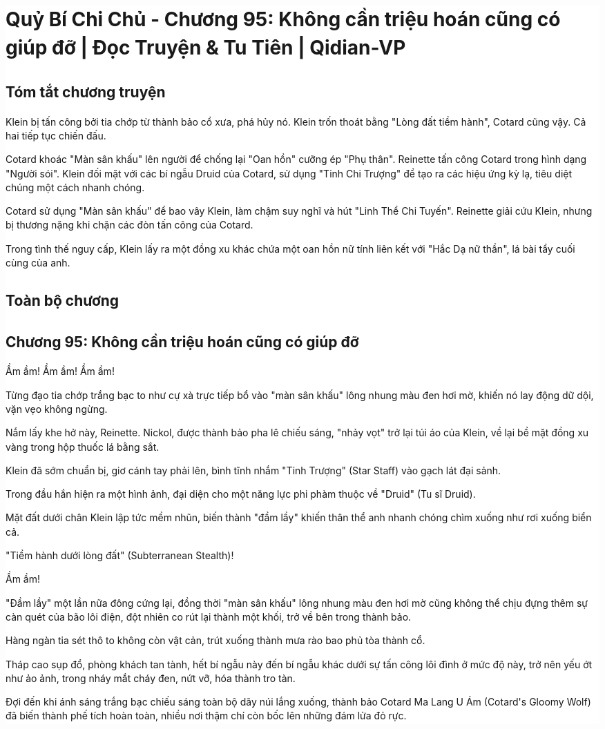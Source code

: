 # Quỷ Bí Chi Chủ - Chương 95: Không cần triệu hoán cũng có giúp đỡ | Đọc Truyện & Tu Tiên | Qidian-VP



## Tóm tắt chương truyện

Klein bị tấn công bởi tia chớp từ thành bảo cổ xưa, phá hủy nó. Klein trốn thoát bằng "Lòng đất tiềm hành", Cotard cũng vậy. Cả hai tiếp tục chiến đấu.

Cotard khoác "Màn sân khấu" lên người để chống lại "Oan hồn" cưỡng ép "Phụ thân". Reinette tấn công Cotard trong hình dạng "Người sói". Klein đối mặt với các bí ngẫu Druid của Cotard, sử dụng "Tinh Chi Trượng" để tạo ra các hiệu ứng kỳ lạ, tiêu diệt chúng một cách nhanh chóng.

Cotard sử dụng "Màn sân khấu" để bao vây Klein, làm chậm suy nghĩ và hút "Linh Thể Chi Tuyến". Reinette giải cứu Klein, nhưng bị thương nặng khi chặn các đòn tấn công của Cotard.

Trong tình thế nguy cấp, Klein lấy ra một đồng xu khác chứa một oan hồn nữ tính liên kết với "Hắc Dạ nữ thần", lá bài tẩy cuối cùng của anh.


## Toàn bộ chương

## Chương 95: Không cần triệu hoán cũng có giúp đỡ

Ầm ầm! Ầm ầm! Ầm ầm!

Từng đạo tia chớp trắng bạc to như cự xà trực tiếp bổ vào "màn sân khấu" lông nhung màu đen hơi mờ, khiến nó lay động dữ dội, vặn vẹo không ngừng.

Nắm lấy khe hở này, Reinette. Nickol, được thành bảo pha lê chiếu sáng, "nhảy vọt" trở lại túi áo của Klein, về lại bề mặt đồng xu vàng trong hộp thuốc lá bằng sắt.

Klein đã sớm chuẩn bị, giơ cánh tay phải lên, bình tĩnh nhắm "Tinh Trượng" (Star Staff) vào gạch lát đại sảnh.

Trong đầu hắn hiện ra một hình ảnh, đại diện cho một năng lực phi phàm thuộc về "Druid" (Tu sĩ Druid).

Mặt đất dưới chân Klein lập tức mềm nhũn, biến thành "đầm lầy" khiến thân thể anh nhanh chóng chìm xuống như rơi xuống biển cả.

"Tiềm hành dưới lòng đất" (Subterranean Stealth)!

Ầm ầm!

"Đầm lầy" một lần nữa đông cứng lại, đồng thời "màn sân khấu" lông nhung màu đen hơi mờ cũng không thể chịu đựng thêm sự càn quét của bão lôi điện, đột nhiên co rút lại thành một khối, trở về bên trong thành bảo.

Hàng ngàn tia sét thô to không còn vật cản, trút xuống thành mưa rào bao phủ tòa thành cổ.

Tháp cao sụp đổ, phòng khách tan tành, hết bí ngẫu này đến bí ngẫu khác dưới sự tấn công lôi đình ở mức độ này, trở nên yếu ớt như ảo ảnh, trong nháy mắt cháy đen, nứt vỡ, hóa thành tro tàn.

Đợi đến khi ánh sáng trắng bạc chiếu sáng toàn bộ dãy núi lắng xuống, thành bảo Cotard Ma Lang U Ám (Cotard's Gloomy Wolf) đã biến thành phế tích hoàn toàn, nhiều nơi thậm chí còn bốc lên những đám lửa đỏ rực.
